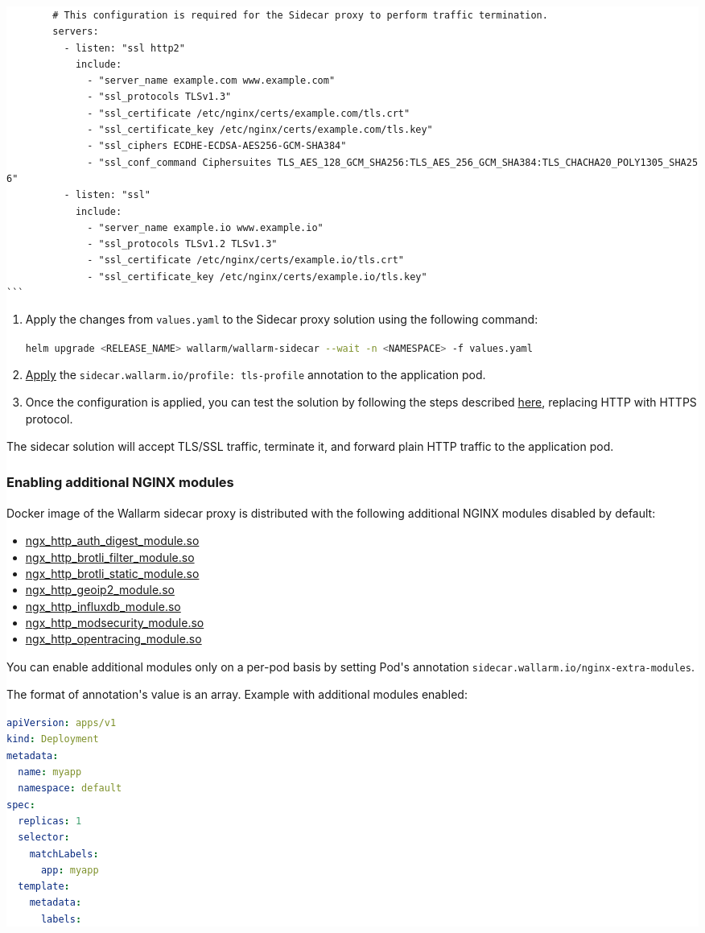             # This configuration is required for the Sidecar proxy to perform traffic termination.
            servers:
              - listen: "ssl http2"
                include:
                  - "server_name example.com www.example.com"
                  - "ssl_protocols TLSv1.3"
                  - "ssl_certificate /etc/nginx/certs/example.com/tls.crt"
                  - "ssl_certificate_key /etc/nginx/certs/example.com/tls.key"
                  - "ssl_ciphers ECDHE-ECDSA-AES256-GCM-SHA384"
                  - "ssl_conf_command Ciphersuites TLS_AES_128_GCM_SHA256:TLS_AES_256_GCM_SHA384:TLS_CHACHA20_POLY1305_SHA256"
              - listen: "ssl"
                include:
                  - "server_name example.io www.example.io"
                  - "ssl_protocols TLSv1.2 TLSv1.3"
                  - "ssl_certificate /etc/nginx/certs/example.io/tls.crt"
                  - "ssl_certificate_key /etc/nginx/certs/example.io/tls.key"
    ```
1. Apply the changes from `values.yaml` to the Sidecar proxy solution using the following command:

    ```bash
    helm upgrade <RELEASE_NAME> wallarm/wallarm-sidecar --wait -n <NAMESPACE> -f values.yaml
    ```
1. [Apply](pod-annotations.md#how-to-use-annotations) the `sidecar.wallarm.io/profile: tls-profile` annotation to the application pod.
1. Once the configuration is applied, you can test the solution by following the steps described [here](deployment.md#step-4-test-the-wallarm-sidecar-proxy-operation), replacing HTTP with HTTPS protocol.

The sidecar solution will accept TLS/SSL traffic, terminate it, and forward plain HTTP traffic to the application pod.

### Enabling additional NGINX modules

Docker image of the Wallarm sidecar proxy is distributed with the following additional NGINX modules disabled by default:

* [ngx_http_auth_digest_module.so](https://github.com/atomx/nginx-http-auth-digest)
* [ngx_http_brotli_filter_module.so](https://github.com/google/ngx_brotli)
* [ngx_http_brotli_static_module.so](https://github.com/google/ngx_brotli)
* [ngx_http_geoip2_module.so](https://github.com/leev/ngx_http_geoip2_module)
* [ngx_http_influxdb_module.so](https://github.com/influxdata/nginx-influxdb-module)
* [ngx_http_modsecurity_module.so](https://github.com/SpiderLabs/ModSecurity)
* [ngx_http_opentracing_module.so](https://github.com/opentracing-contrib/nginx-opentracing)

You can enable additional modules only on a per-pod basis by setting Pod's annotation `sidecar.wallarm.io/nginx-extra-modules`.

The format of annotation's value is an array. Example with additional modules enabled:

```yaml hl_lines="16-17"
apiVersion: apps/v1
kind: Deployment
metadata:
  name: myapp
  namespace: default
spec:
  replicas: 1
  selector:
    matchLabels:
      app: myapp
  template:
    metadata:
      labels:
```